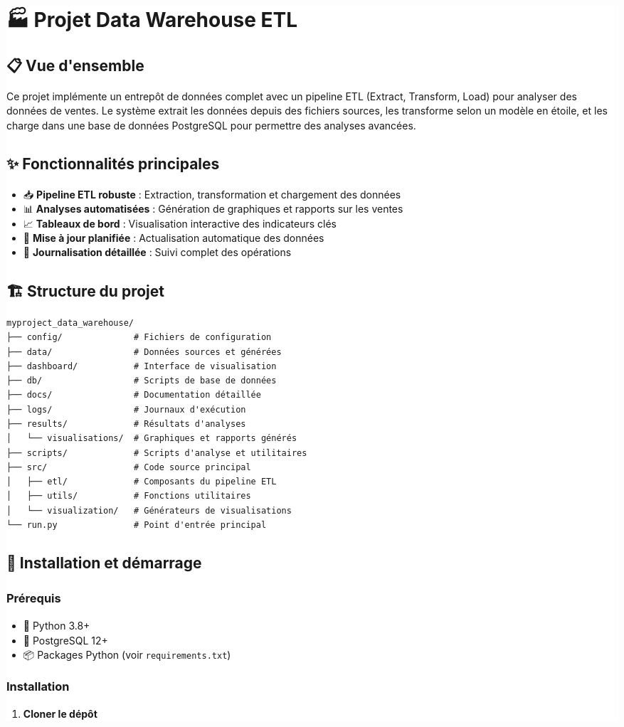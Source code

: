 # 🏭 Projet Data Warehouse ETL

## 📋 Vue d'ensemble

Ce projet implémente un entrepôt de données complet avec un pipeline ETL (Extract, Transform, Load) pour analyser des données de ventes. Le système extrait les données depuis des fichiers sources, les transforme selon un modèle en étoile, et les charge dans une base de données PostgreSQL pour permettre des analyses avancées.

## ✨ Fonctionnalités principales

- 📥 **Pipeline ETL robuste** : Extraction, transformation et chargement des données
- 📊 **Analyses automatisées** : Génération de graphiques et rapports sur les ventes
- 📈 **Tableaux de bord** : Visualisation interactive des indicateurs clés
- 🔄 **Mise à jour planifiée** : Actualisation automatique des données
- 📝 **Journalisation détaillée** : Suivi complet des opérations

## 🏗️ Structure du projet

```
myproject_data_warehouse/
├── config/              # Fichiers de configuration
├── data/                # Données sources et générées
├── dashboard/           # Interface de visualisation 
├── db/                  # Scripts de base de données
├── docs/                # Documentation détaillée
├── logs/                # Journaux d'exécution
├── results/             # Résultats d'analyses
│   └── visualisations/  # Graphiques et rapports générés
├── scripts/             # Scripts d'analyse et utilitaires
├── src/                 # Code source principal
│   ├── etl/             # Composants du pipeline ETL
│   ├── utils/           # Fonctions utilitaires
│   └── visualization/   # Générateurs de visualisations
└── run.py               # Point d'entrée principal
```

## 🚀 Installation et démarrage

### Prérequis

- 🐍 Python 3.8+
- 🐘 PostgreSQL 12+
- 📦 Packages Python (voir `requirements.txt`)

### Installation

1. **Cloner le dépôt**
